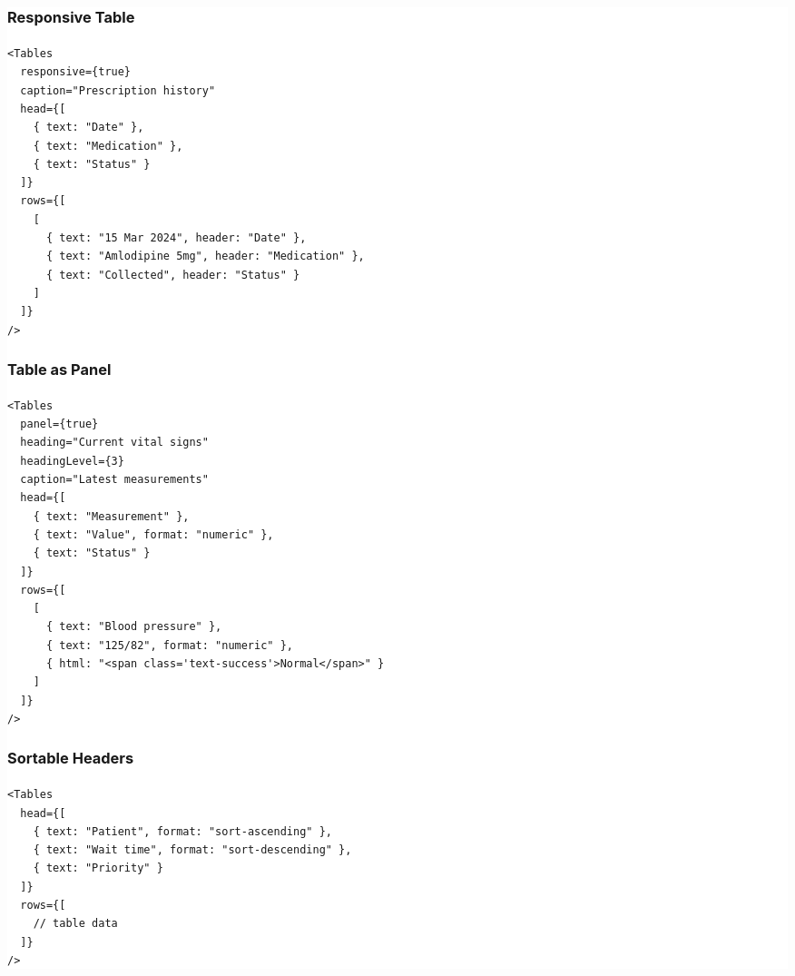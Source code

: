 ```svelte
```

### Responsive Table

```svelte
<Tables 
  responsive={true}
  caption="Prescription history"
  head={[
    { text: "Date" },
    { text: "Medication" },
    { text: "Status" }
  ]}
  rows={[
    [
      { text: "15 Mar 2024", header: "Date" },
      { text: "Amlodipine 5mg", header: "Medication" },
      { text: "Collected", header: "Status" }
    ]
  ]}
/>
```

### Table as Panel

```svelte
<Tables 
  panel={true}
  heading="Current vital signs"
  headingLevel={3}
  caption="Latest measurements"
  head={[
    { text: "Measurement" },
    { text: "Value", format: "numeric" },
    { text: "Status" }
  ]}
  rows={[
    [
      { text: "Blood pressure" },
      { text: "125/82", format: "numeric" },
      { html: "<span class='text-success'>Normal</span>" }
    ]
  ]}
/>
```

### Sortable Headers

```svelte
<Tables 
  head={[
    { text: "Patient", format: "sort-ascending" },
    { text: "Wait time", format: "sort-descending" },
    { text: "Priority" }
  ]}
  rows={[
    // table data
  ]}
/>
```
